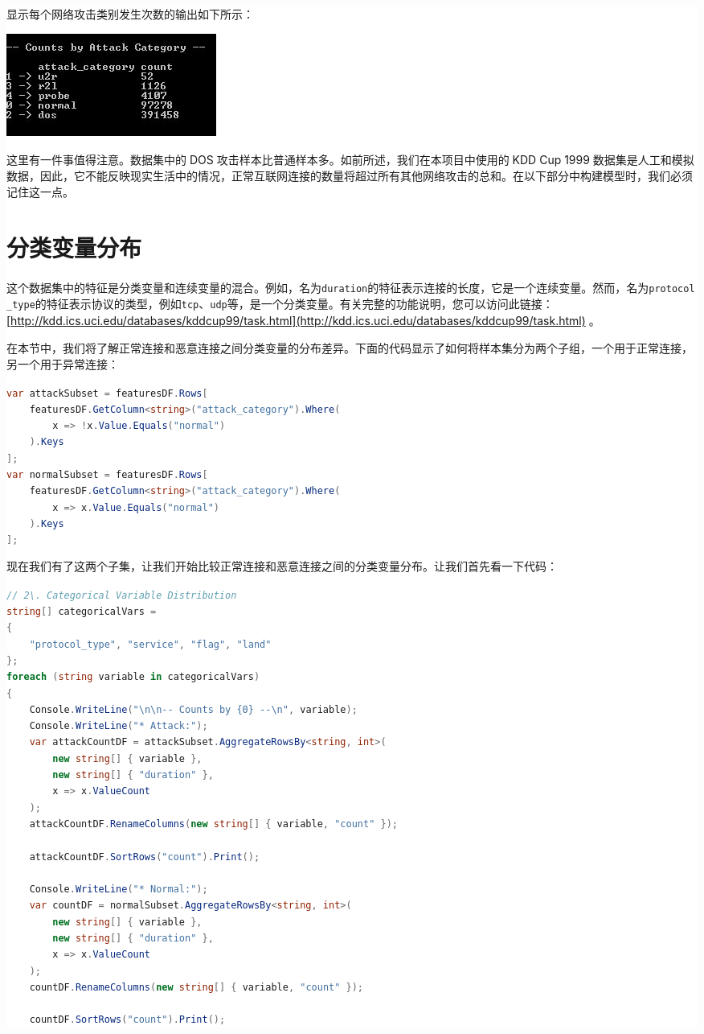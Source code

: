 显示每个网络攻击类别发生次数的输出如下所示：

![](img/00142.jpeg)

这里有一件事值得注意。数据集中的 DOS 攻击样本比普通样本多。如前所述，我们在本项目中使用的 KDD Cup 1999 数据集是人工和模拟数据，因此，它不能反映现实生活中的情况，正常互联网连接的数量将超过所有其他网络攻击的总和。在以下部分中构建模型时，我们必须记住这一点。

# 分类变量分布

这个数据集中的特征是分类变量和连续变量的混合。例如，名为`duration`的特征表示连接的长度，它是一个连续变量。然而，名为`protocol_type`的特征表示协议的类型，例如`tcp`、`udp`等，是一个分类变量。有关完整的功能说明，您可以访问此链接：[http://kdd.ics.uci.edu/databases/kddcup99/task.html](http://kdd.ics.uci.edu/databases/kddcup99/task.html) 。

在本节中，我们将了解正常连接和恶意连接之间分类变量的分布差异。下面的代码显示了如何将样本集分为两个子组，一个用于正常连接，另一个用于异常连接：

```cs
var attackSubset = featuresDF.Rows[
    featuresDF.GetColumn<string>("attack_category").Where(
        x => !x.Value.Equals("normal")
    ).Keys
];
var normalSubset = featuresDF.Rows[
    featuresDF.GetColumn<string>("attack_category").Where(
        x => x.Value.Equals("normal")
    ).Keys
];
```

现在我们有了这两个子集，让我们开始比较正常连接和恶意连接之间的分类变量分布。让我们首先看一下代码：

```cs
// 2\. Categorical Variable Distribution
string[] categoricalVars =
{
    "protocol_type", "service", "flag", "land"
};
foreach (string variable in categoricalVars)
{
    Console.WriteLine("\n\n-- Counts by {0} --\n", variable);
    Console.WriteLine("* Attack:");
    var attackCountDF = attackSubset.AggregateRowsBy<string, int>(
        new string[] { variable },
        new string[] { "duration" },
        x => x.ValueCount
    );
    attackCountDF.RenameColumns(new string[] { variable, "count" });

    attackCountDF.SortRows("count").Print();

    Console.WriteLine("* Normal:");
    var countDF = normalSubset.AggregateRowsBy<string, int>(
        new string[] { variable },
        new string[] { "duration" },
        x => x.ValueCount
    );
    countDF.RenameColumns(new string[] { variable, "count" });

    countDF.SortRows("count").Print();

```